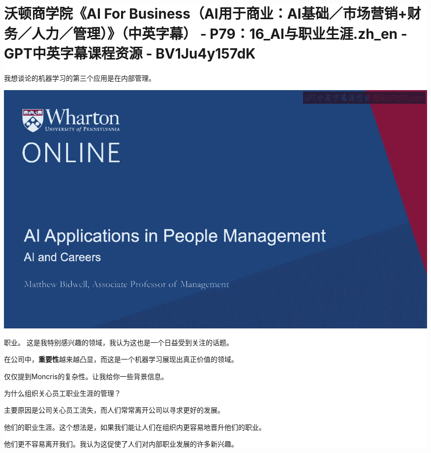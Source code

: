 # 沃顿商学院《AI For Business（AI用于商业：AI基础／市场营销+财务／人力／管理）》（中英字幕） - P79：16_AI与职业生涯.zh_en - GPT中英字幕课程资源 - BV1Ju4y157dK

我想谈论的机器学习的第三个应用是在内部管理。

![](img/16afffa582aaddfbdd63817689a2859e_1.png)

职业。 这是我特别感兴趣的领域，我认为这也是一个日益受到关注的话题。

在公司中，**重要性**越来越凸显，而这是一个机器学习展现出真正价值的领域。

仅仅提到Moncris的复杂性。让我给你一些背景信息。

为什么组织关心员工职业生涯的管理？

主要原因是公司关心员工流失，而人们常常离开公司以寻求更好的发展。

他们的职业生涯。这个想法是，如果我们能让人们在组织内更容易地晋升他们的职业。

他们更不容易离开我们。我认为这促使了人们对内部职业发展的许多新兴趣。
